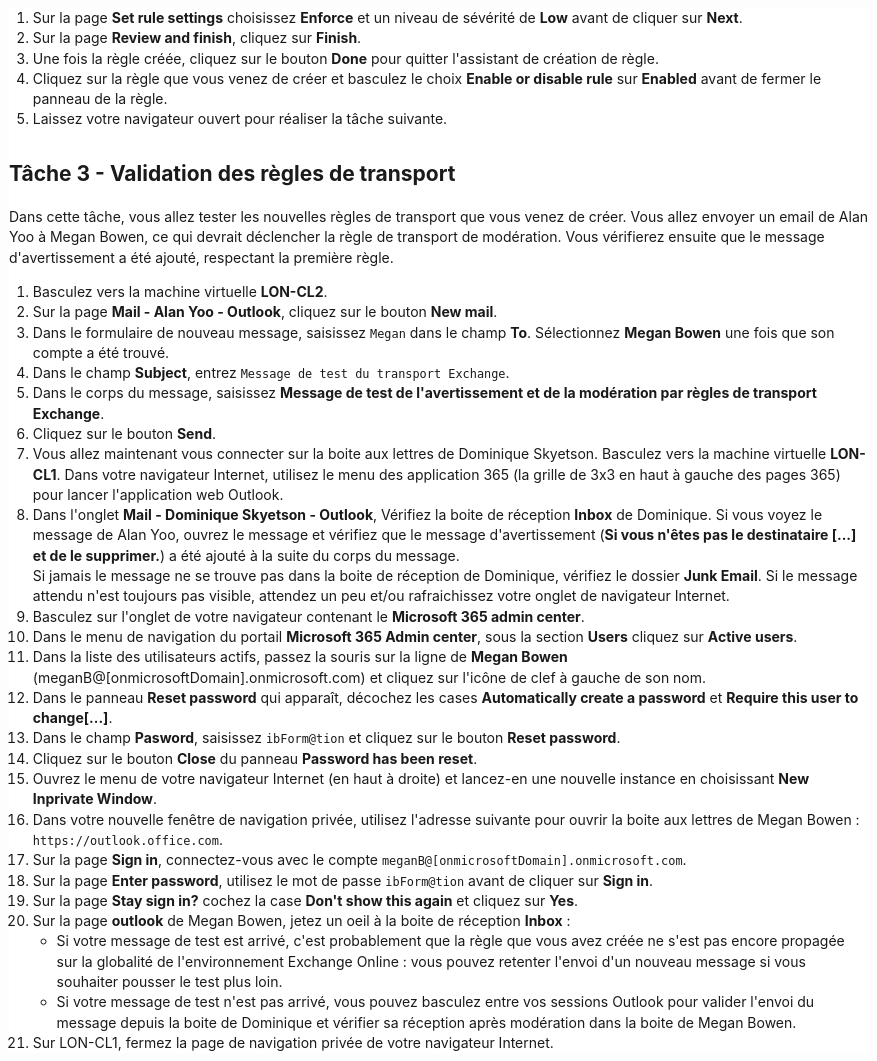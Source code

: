 1. Sur la page **Set rule settings** choisissez **Enforce** et un niveau de sévérité de **Low** avant de cliquer sur **Next**.
1. Sur la page **Review and finish**, cliquez sur **Finish**.
1. Une fois la règle créée, cliquez sur le bouton **Done** pour quitter l'assistant de création de règle.
1. Cliquez sur la règle que vous venez de créer et basculez le choix **Enable or disable rule** sur **Enabled** avant de fermer le panneau de la règle.
1. Laissez votre navigateur ouvert pour réaliser la tâche suivante.

## Tâche 3 - Validation des règles de transport
Dans cette tâche, vous allez tester les nouvelles règles de transport que vous venez de créer. Vous allez envoyer un email de Alan Yoo à Megan Bowen, ce qui devrait déclencher la règle de transport de modération. Vous vérifierez ensuite que le message d'avertissement a été ajouté, respectant la première règle.
1. Basculez vers la machine virtuelle **LON-CL2**.
1. Sur la page **Mail - Alan Yoo - Outlook**, cliquez sur le bouton **New mail**.
1. Dans le formulaire de nouveau message, saisissez ```Megan``` dans le champ **To**. Sélectionnez **Megan Bowen** une fois que son compte a été trouvé.
1. Dans le champ **Subject**, entrez ```Message de test du transport Exchange```.
1. Dans le corps du message, saisissez **Message de test de l'avertissement et de la modération par règles de transport Exchange**.
1. Cliquez sur le bouton **Send**.
1. Vous allez maintenant vous connecter sur la boite aux lettres de Dominique Skyetson. Basculez vers la machine virtuelle **LON-CL1**. Dans votre navigateur Internet, utilisez le menu des application 365 (la grille de 3x3 en haut à gauche des pages 365) pour lancer l'application web Outlook.
1. Dans l'onglet **Mail - Dominique Skyetson - Outlook**, Vérifiez la boite de réception **Inbox** de Dominique. Si vous voyez le message de Alan Yoo, ouvrez le message et vérifiez que le message d'avertissement (**Si vous n'êtes pas le destinataire \[...] et de le supprimer.**) a été ajouté à la suite du corps du message.  
	Si jamais le message ne se trouve pas dans la boite de réception de Dominique, vérifiez le dossier **Junk Email**. Si le message attendu n'est toujours pas visible, attendez un peu et/ou rafraichissez votre onglet de navigateur Internet.
1. Basculez sur l'onglet de votre navigateur contenant le **Microsoft 365 admin center**.
1. Dans le menu de navigation du portail **Microsoft 365 Admin center**, sous la section **Users** cliquez sur **Active users**.
1. Dans la liste des utilisateurs actifs, passez la souris sur la ligne de **Megan Bowen** (meganB@[onmicrosoftDomain].onmicrosoft.com) et cliquez sur l'icône de clef à gauche de son nom.
1. Dans le panneau **Reset password** qui apparaît, décochez les cases **Automatically create a password** et **Require this user to change[...]**.
1. Dans le champ **Pasword**, saisissez ```ibForm@tion``` et cliquez sur le bouton **Reset password**.
1. Cliquez sur le bouton **Close** du panneau **Password has been reset**.
1. Ouvrez le menu de votre navigateur Internet (en haut à droite) et lancez-en une nouvelle instance en choisissant **New Inprivate Window**.
1. Dans votre nouvelle fenêtre de navigation privée, utilisez l'adresse suivante pour ouvrir la boite aux lettres de Megan Bowen : ```https://outlook.office.com```.
1. Sur la page **Sign in**, connectez-vous avec le compte ```meganB@[onmicrosoftDomain].onmicrosoft.com```.
1. Sur la page **Enter password**, utilisez le mot de passe ```ibForm@tion``` avant de cliquer sur **Sign in**.
1. Sur la page **Stay sign in?** cochez la case **Don't show this again** et cliquez sur **Yes**.
1. Sur la page **outlook** de Megan Bowen, jetez un oeil à la boite de réception **Inbox** :
	- Si votre message de test est arrivé, c'est probablement que la règle que vous avez créée ne s'est pas encore propagée sur la globalité de l'environnement Exchange Online : vous pouvez retenter l'envoi d'un nouveau message si vous souhaiter pousser le test plus loin.
	- Si votre message de test n'est pas arrivé, vous pouvez basculez entre vos sessions Outlook pour valider l'envoi du message depuis la boite de Dominique et vérifier sa réception après modération dans la boite de Megan Bowen.
1. Sur LON-CL1, fermez la page de navigation privée de votre navigateur Internet.
